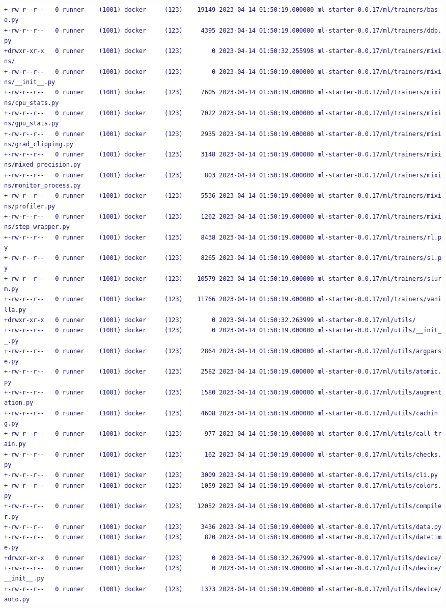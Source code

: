 ```diff
+-rw-r--r--   0 runner    (1001) docker     (123)    19149 2023-04-14 01:50:19.000000 ml-starter-0.0.17/ml/trainers/base.py
+-rw-r--r--   0 runner    (1001) docker     (123)     4395 2023-04-14 01:50:19.000000 ml-starter-0.0.17/ml/trainers/ddp.py
+drwxr-xr-x   0 runner    (1001) docker     (123)        0 2023-04-14 01:50:32.255998 ml-starter-0.0.17/ml/trainers/mixins/
+-rw-r--r--   0 runner    (1001) docker     (123)        0 2023-04-14 01:50:19.000000 ml-starter-0.0.17/ml/trainers/mixins/__init__.py
+-rw-r--r--   0 runner    (1001) docker     (123)     7605 2023-04-14 01:50:19.000000 ml-starter-0.0.17/ml/trainers/mixins/cpu_stats.py
+-rw-r--r--   0 runner    (1001) docker     (123)     7022 2023-04-14 01:50:19.000000 ml-starter-0.0.17/ml/trainers/mixins/gpu_stats.py
+-rw-r--r--   0 runner    (1001) docker     (123)     2935 2023-04-14 01:50:19.000000 ml-starter-0.0.17/ml/trainers/mixins/grad_clipping.py
+-rw-r--r--   0 runner    (1001) docker     (123)     3148 2023-04-14 01:50:19.000000 ml-starter-0.0.17/ml/trainers/mixins/mixed_precision.py
+-rw-r--r--   0 runner    (1001) docker     (123)      803 2023-04-14 01:50:19.000000 ml-starter-0.0.17/ml/trainers/mixins/monitor_process.py
+-rw-r--r--   0 runner    (1001) docker     (123)     5536 2023-04-14 01:50:19.000000 ml-starter-0.0.17/ml/trainers/mixins/profiler.py
+-rw-r--r--   0 runner    (1001) docker     (123)     1262 2023-04-14 01:50:19.000000 ml-starter-0.0.17/ml/trainers/mixins/step_wrapper.py
+-rw-r--r--   0 runner    (1001) docker     (123)     8438 2023-04-14 01:50:19.000000 ml-starter-0.0.17/ml/trainers/rl.py
+-rw-r--r--   0 runner    (1001) docker     (123)     8265 2023-04-14 01:50:19.000000 ml-starter-0.0.17/ml/trainers/sl.py
+-rw-r--r--   0 runner    (1001) docker     (123)    10579 2023-04-14 01:50:19.000000 ml-starter-0.0.17/ml/trainers/slurm.py
+-rw-r--r--   0 runner    (1001) docker     (123)    11766 2023-04-14 01:50:19.000000 ml-starter-0.0.17/ml/trainers/vanilla.py
+drwxr-xr-x   0 runner    (1001) docker     (123)        0 2023-04-14 01:50:32.263999 ml-starter-0.0.17/ml/utils/
+-rw-r--r--   0 runner    (1001) docker     (123)        0 2023-04-14 01:50:19.000000 ml-starter-0.0.17/ml/utils/__init__.py
+-rw-r--r--   0 runner    (1001) docker     (123)     2864 2023-04-14 01:50:19.000000 ml-starter-0.0.17/ml/utils/argparse.py
+-rw-r--r--   0 runner    (1001) docker     (123)     2582 2023-04-14 01:50:19.000000 ml-starter-0.0.17/ml/utils/atomic.py
+-rw-r--r--   0 runner    (1001) docker     (123)     1580 2023-04-14 01:50:19.000000 ml-starter-0.0.17/ml/utils/augmentation.py
+-rw-r--r--   0 runner    (1001) docker     (123)     4608 2023-04-14 01:50:19.000000 ml-starter-0.0.17/ml/utils/caching.py
+-rw-r--r--   0 runner    (1001) docker     (123)      977 2023-04-14 01:50:19.000000 ml-starter-0.0.17/ml/utils/call_train.py
+-rw-r--r--   0 runner    (1001) docker     (123)      162 2023-04-14 01:50:19.000000 ml-starter-0.0.17/ml/utils/checks.py
+-rw-r--r--   0 runner    (1001) docker     (123)     3009 2023-04-14 01:50:19.000000 ml-starter-0.0.17/ml/utils/cli.py
+-rw-r--r--   0 runner    (1001) docker     (123)     1059 2023-04-14 01:50:19.000000 ml-starter-0.0.17/ml/utils/colors.py
+-rw-r--r--   0 runner    (1001) docker     (123)    12052 2023-04-14 01:50:19.000000 ml-starter-0.0.17/ml/utils/compiler.py
+-rw-r--r--   0 runner    (1001) docker     (123)     3436 2023-04-14 01:50:19.000000 ml-starter-0.0.17/ml/utils/data.py
+-rw-r--r--   0 runner    (1001) docker     (123)      820 2023-04-14 01:50:19.000000 ml-starter-0.0.17/ml/utils/datetime.py
+drwxr-xr-x   0 runner    (1001) docker     (123)        0 2023-04-14 01:50:32.267999 ml-starter-0.0.17/ml/utils/device/
+-rw-r--r--   0 runner    (1001) docker     (123)        0 2023-04-14 01:50:19.000000 ml-starter-0.0.17/ml/utils/device/__init__.py
+-rw-r--r--   0 runner    (1001) docker     (123)     1373 2023-04-14 01:50:19.000000 ml-starter-0.0.17/ml/utils/device/auto.py
```